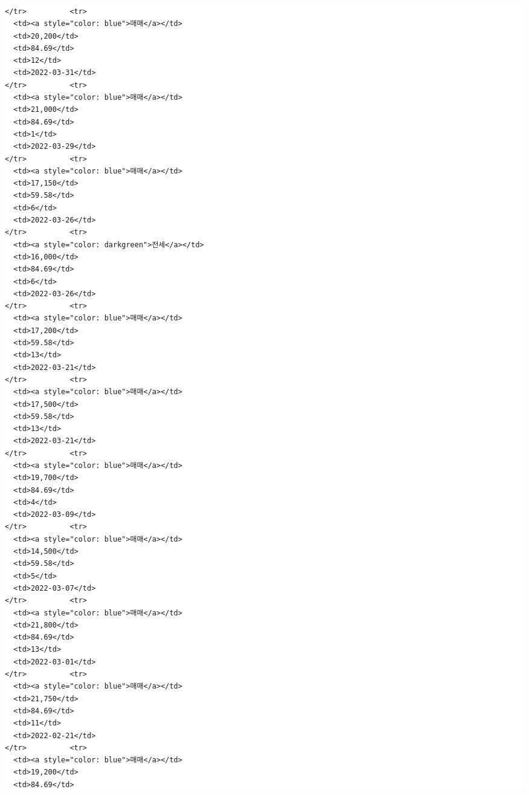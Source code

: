     </tr>          <tr>
      <td><a style="color: blue">매매</a></td>
      <td>20,200</td>
      <td>84.69</td>
      <td>12</td>
      <td>2022-03-31</td>
    </tr>          <tr>
      <td><a style="color: blue">매매</a></td>
      <td>21,000</td>
      <td>84.69</td>
      <td>1</td>
      <td>2022-03-29</td>
    </tr>          <tr>
      <td><a style="color: blue">매매</a></td>
      <td>17,150</td>
      <td>59.58</td>
      <td>6</td>
      <td>2022-03-26</td>
    </tr>          <tr>
      <td><a style="color: darkgreen">전세</a></td>
      <td>16,000</td>
      <td>84.69</td>
      <td>6</td>
      <td>2022-03-26</td>
    </tr>          <tr>
      <td><a style="color: blue">매매</a></td>
      <td>17,200</td>
      <td>59.58</td>
      <td>13</td>
      <td>2022-03-21</td>
    </tr>          <tr>
      <td><a style="color: blue">매매</a></td>
      <td>17,500</td>
      <td>59.58</td>
      <td>13</td>
      <td>2022-03-21</td>
    </tr>          <tr>
      <td><a style="color: blue">매매</a></td>
      <td>19,700</td>
      <td>84.69</td>
      <td>4</td>
      <td>2022-03-09</td>
    </tr>          <tr>
      <td><a style="color: blue">매매</a></td>
      <td>14,500</td>
      <td>59.58</td>
      <td>5</td>
      <td>2022-03-07</td>
    </tr>          <tr>
      <td><a style="color: blue">매매</a></td>
      <td>21,800</td>
      <td>84.69</td>
      <td>13</td>
      <td>2022-03-01</td>
    </tr>          <tr>
      <td><a style="color: blue">매매</a></td>
      <td>21,750</td>
      <td>84.69</td>
      <td>11</td>
      <td>2022-02-21</td>
    </tr>          <tr>
      <td><a style="color: blue">매매</a></td>
      <td>19,200</td>
      <td>84.69</td>